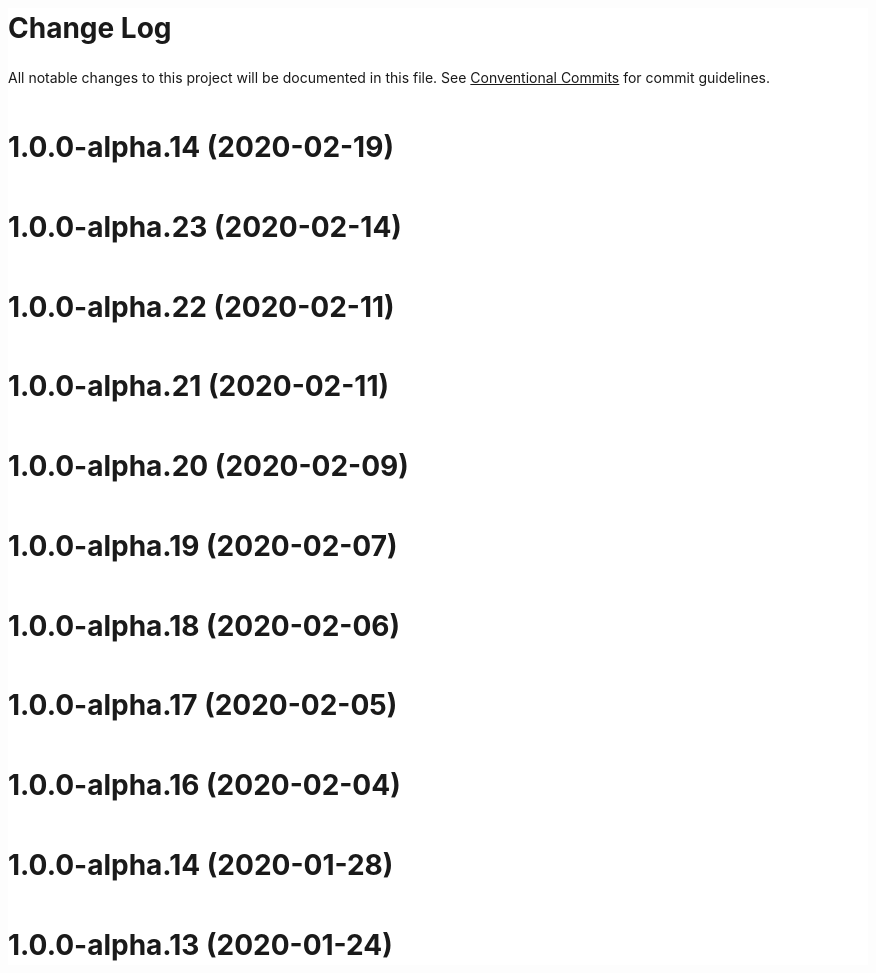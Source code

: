 # Change Log

All notable changes to this project will be documented in this file.
See [Conventional Commits](https://conventionalcommits.org) for commit guidelines.

# 1.0.0-alpha.14 (2020-02-19)



# 1.0.0-alpha.23 (2020-02-14)



# 1.0.0-alpha.22 (2020-02-11)



# 1.0.0-alpha.21 (2020-02-11)



# 1.0.0-alpha.20 (2020-02-09)



# 1.0.0-alpha.19 (2020-02-07)



# 1.0.0-alpha.18 (2020-02-06)



# 1.0.0-alpha.17 (2020-02-05)



# 1.0.0-alpha.16 (2020-02-04)



# 1.0.0-alpha.14 (2020-01-28)



# 1.0.0-alpha.13 (2020-01-24)
